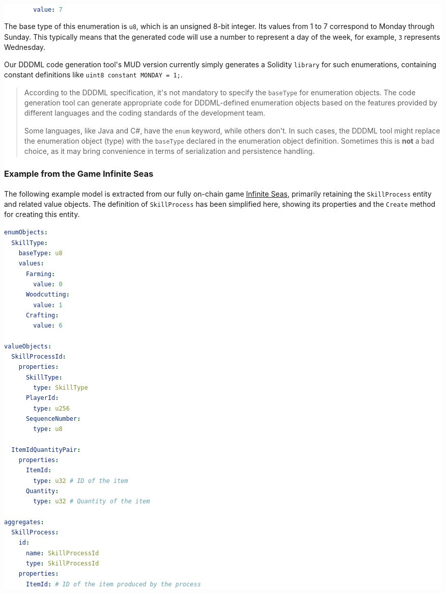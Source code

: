 ```yaml
        value: 7
```

The base type of this enumeration is `u8`, which is an unsigned 8-bit integer. Its values from 1 to 7 correspond to Monday through Sunday. This typically means that the generated code will use a number to represent a day of the week, for example, `3` represents Wednesday.

Our DDDML code generation tool's MUD version currently simply generates a Solidity `library` for such enumerations, containing constant definitions like `uint8 constant MONDAY = 1;`.

> According to the DDDML specification, it's not mandatory to specify the `baseType` for enumeration objects. The code generation tool can generate appropriate code for DDDML-defined enumeration objects based on the features provided by different languages and the coding standards of the development team.
>
> Some languages, like Java and C#, have the `enum` keyword, while others don't. In such cases, the DDDML tool might replace the enumeration object (type) with the `baseType` declared in the enumeration object definition. Sometimes this is **not** a bad choice, as it may bring convenience in terms of serialization and persistence handling.


### Example from the Game Infinite Seas

The following example model is extracted from our fully on-chain game [Infinite Seas](http://infiniteseas.io), 
primarily retaining the `SkillProcess` entity and related value objects. 
The definition of `SkillProcess` has been simplified here, showing its properties and the `Create` method for creating this entity.


```yaml
enumObjects:
  SkillType:
    baseType: u8
    values:
      Farming:
        value: 0
      Woodcutting:
        value: 1
      Crafting:
        value: 6

valueObjects:
  SkillProcessId:
    properties:
      SkillType:
        type: SkillType
      PlayerId:
        type: u256
      SequenceNumber:
        type: u8

  ItemIdQuantityPair:
    properties:
      ItemId:
        type: u32 # ID of the item
      Quantity:
        type: u32 # Quantity of the item

aggregates:
  SkillProcess:
    id:
      name: SkillProcessId
      type: SkillProcessId
    properties:
      ItemId: # ID of the item produced by the process
```
